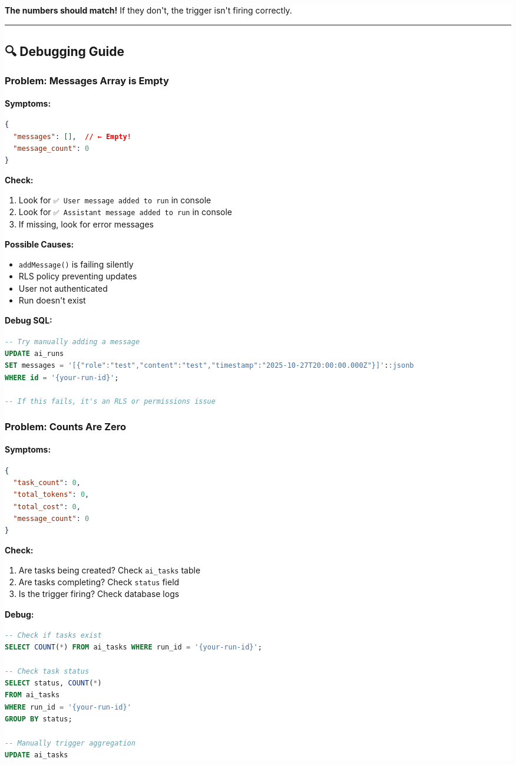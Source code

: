 **The numbers should match!** If they don't, the trigger isn't firing correctly.

---

## 🔍 Debugging Guide

### Problem: Messages Array is Empty

**Symptoms:**
```json
{
  "messages": [],  // ← Empty!
  "message_count": 0
}
```

**Check:**
1. Look for `✅ User message added to run` in console
2. Look for `✅ Assistant message added to run` in console
3. If missing, look for error messages

**Possible Causes:**
- `addMessage()` is failing silently
- RLS policy preventing updates
- User not authenticated
- Run doesn't exist

**Debug SQL:**
```sql
-- Try manually adding a message
UPDATE ai_runs
SET messages = '[{"role":"test","content":"test","timestamp":"2025-10-27T20:00:00.000Z"}]'::jsonb
WHERE id = '{your-run-id}';

-- If this fails, it's an RLS or permissions issue
```

### Problem: Counts Are Zero

**Symptoms:**
```json
{
  "task_count": 0,
  "total_tokens": 0,
  "total_cost": 0,
  "message_count": 0
}
```

**Check:**
1. Are tasks being created? Check `ai_tasks` table
2. Are tasks completing? Check `status` field
3. Is the trigger firing? Check database logs

**Debug:**
```sql
-- Check if tasks exist
SELECT COUNT(*) FROM ai_tasks WHERE run_id = '{your-run-id}';

-- Check task status
SELECT status, COUNT(*) 
FROM ai_tasks 
WHERE run_id = '{your-run-id}'
GROUP BY status;

-- Manually trigger aggregation
UPDATE ai_tasks 
```